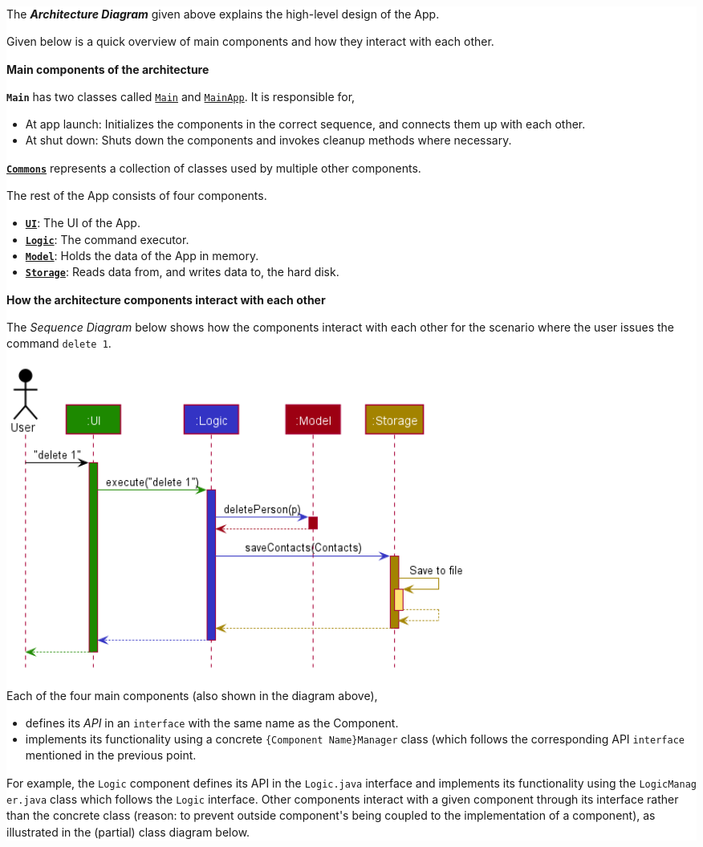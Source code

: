 The ***Architecture Diagram*** given above explains the high-level design of the App.

Given below is a quick overview of main components and how they interact with each other.

**Main components of the architecture**

**`Main`** has two classes called [`Main`](https://github.com/AY2122S1-CS2103T-T12-3/tp/blob/master/src/main/java/seedu/placebook/Main.java) and [`MainApp`](https://github.com/AY2122S1-CS2103T-T12-3/tp/blob/master/src/main/java/seedu/placebook/MainApp.java). It is responsible for,
* At app launch: Initializes the components in the correct sequence, and connects them up with each other.
* At shut down: Shuts down the components and invokes cleanup methods where necessary.

[**`Commons`**](#common-classes) represents a collection of classes used by multiple other components.

The rest of the App consists of four components.

* [**`UI`**](#ui-component): The UI of the App.
* [**`Logic`**](#logic-component): The command executor.
* [**`Model`**](#model-component): Holds the data of the App in memory.
* [**`Storage`**](#storage-component): Reads data from, and writes data to, the hard disk.


**How the architecture components interact with each other**

The *Sequence Diagram* below shows how the components interact with each other for the scenario where the user issues the command `delete 1`.

<img src="images/ArchitectureSequenceDiagram.png" width="574" />

Each of the four main components (also shown in the diagram above),

* defines its *API* in an `interface` with the same name as the Component.
* implements its functionality using a concrete `{Component Name}Manager` class (which follows the corresponding API `interface` mentioned in the previous point.

For example, the `Logic` component defines its API in the `Logic.java` interface and implements its functionality using the `LogicManager.java` class which follows the `Logic` interface. Other components interact with a given component through its interface rather than the concrete class (reason: to prevent outside component's being coupled to the implementation of a component), as illustrated in the (partial) class diagram below.
